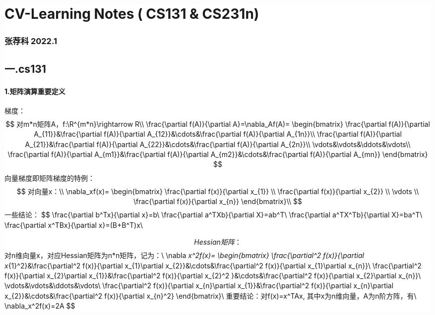 # CV-Learning Notes ( CS131 & CS231n)

### 张荐科 2022.1

## 一.cs131

#### 1.矩阵演算重要定义

梯度：
$$
对m*n矩阵A，f:\R^{m*n}\rightarrow R\\
\frac{\partial f(A)}{\partial A}=\nabla_Af(A)=
\begin{bmatrix}
\frac{\partial f(A)}{\partial A_{11}}&\frac{\partial f(A)}{\partial A_{12}}&\cdots&\frac{\partial f(A)}{\partial A_{1n}}\\
\frac{\partial f(A)}{\partial A_{21}}&\frac{\partial f(A)}{\partial A_{22}}&\cdots&\frac{\partial f(A)}{\partial A_{2n}}\\
\vdots&\vdots&\ddots&\vdots\\
\frac{\partial f(A)}{\partial A_{m1}}&\frac{\partial f(A)}{\partial A_{m2}}&\cdots&\frac{\partial f(A)}{\partial A_{mn}}
\end{bmatrix}
$$
向量梯度即矩阵梯度的特例：
$$
对向量x：\\
\nabla_xf(x)=
\begin{bmatrix}
\frac{\partial f(x)}{\partial x_{1}} \\
\frac{\partial f(x)}{\partial x_{2}} \\
\vdots \\
\frac{\partial f(x)}{\partial x_{n}} 
\end{bmatrix}\\
$$
一些结论：
$$
\frac{\partial b^Tx}{\partial x}=b\\
\frac{\partial a^TXb}{\partial X}=ab^T\\
\frac{\partial a^TX^Tb}{\partial X}=ba^T\\
\frac{\partial x^TBx}{\partial x}=(B+B^T)x\\


$$
Hessian矩阵：
$$
对n维向量x，对应Hessian矩阵为n*n矩阵，记为：\\
\nabla _x^2f(x)=
\begin{bmatrix}
\frac{\partial^2 f(x)}{\partial x_{1}^2}&\frac{\partial^2 f(x)}{\partial x_{1}\partial x_{2}}&\cdots&\frac{\partial^2 f(x)}{\partial x_{1}\partial x_{n}}\\
\frac{\partial^2 f(x)}{\partial x_{2}\partial x_{1}}&\frac{\partial^2 f(x)}{\partial x_{2}^2 }&\cdots&\frac{\partial^2 f(x)}{\partial x_{2}\partial x_{n}}\\
\vdots&\vdots&\ddots&\vdots\\
\frac{\partial^2 f(x)}{\partial x_{n}\partial x_{1}}&\frac{\partial^2 f(x)}{\partial x_{n}\partial x_{2}}&\cdots&\frac{\partial^2 f(x)}{\partial x_{n}^2}
\end{bmatrix}\\
重要结论：对f(x)=x^TAx,	其中x为n维向量，A为n阶方阵，有\\
\nabla_x^2f(x)=2A
$$

